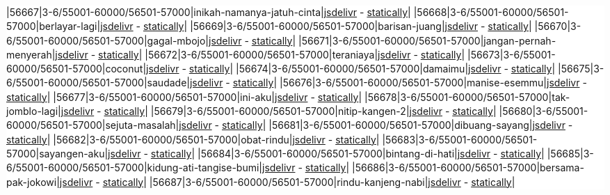 |56667|3-6/55001-60000/56501-57000|inikah-namanya-jatuh-cinta|[jsdelivr](https://cdn.jsdelivr.net/gh/dbchord/png-old-c-600x600_3-6/55001-60000/56501-57000/inikah-namanya-jatuh-cinta.png) - [statically](https://cdn.statically.io/gh/dbchord/png-old-c-600x600_3-6/img/55001-60000/56501-57000/inikah-namanya-jatuh-cinta.png)|
|56668|3-6/55001-60000/56501-57000|berlayar-lagi|[jsdelivr](https://cdn.jsdelivr.net/gh/dbchord/png-old-c-600x600_3-6/55001-60000/56501-57000/berlayar-lagi.png) - [statically](https://cdn.statically.io/gh/dbchord/png-old-c-600x600_3-6/img/55001-60000/56501-57000/berlayar-lagi.png)|
|56669|3-6/55001-60000/56501-57000|barisan-juang|[jsdelivr](https://cdn.jsdelivr.net/gh/dbchord/png-old-c-600x600_3-6/55001-60000/56501-57000/barisan-juang.png) - [statically](https://cdn.statically.io/gh/dbchord/png-old-c-600x600_3-6/img/55001-60000/56501-57000/barisan-juang.png)|
|56670|3-6/55001-60000/56501-57000|gagal-mbojo|[jsdelivr](https://cdn.jsdelivr.net/gh/dbchord/png-old-c-600x600_3-6/55001-60000/56501-57000/gagal-mbojo.png) - [statically](https://cdn.statically.io/gh/dbchord/png-old-c-600x600_3-6/img/55001-60000/56501-57000/gagal-mbojo.png)|
|56671|3-6/55001-60000/56501-57000|jangan-pernah-menyerah|[jsdelivr](https://cdn.jsdelivr.net/gh/dbchord/png-old-c-600x600_3-6/55001-60000/56501-57000/jangan-pernah-menyerah.png) - [statically](https://cdn.statically.io/gh/dbchord/png-old-c-600x600_3-6/img/55001-60000/56501-57000/jangan-pernah-menyerah.png)|
|56672|3-6/55001-60000/56501-57000|teraniaya|[jsdelivr](https://cdn.jsdelivr.net/gh/dbchord/png-old-c-600x600_3-6/55001-60000/56501-57000/teraniaya.png) - [statically](https://cdn.statically.io/gh/dbchord/png-old-c-600x600_3-6/img/55001-60000/56501-57000/teraniaya.png)|
|56673|3-6/55001-60000/56501-57000|coconut|[jsdelivr](https://cdn.jsdelivr.net/gh/dbchord/png-old-c-600x600_3-6/55001-60000/56501-57000/coconut.png) - [statically](https://cdn.statically.io/gh/dbchord/png-old-c-600x600_3-6/img/55001-60000/56501-57000/coconut.png)|
|56674|3-6/55001-60000/56501-57000|damaimu|[jsdelivr](https://cdn.jsdelivr.net/gh/dbchord/png-old-c-600x600_3-6/55001-60000/56501-57000/damaimu.png) - [statically](https://cdn.statically.io/gh/dbchord/png-old-c-600x600_3-6/img/55001-60000/56501-57000/damaimu.png)|
|56675|3-6/55001-60000/56501-57000|saudade|[jsdelivr](https://cdn.jsdelivr.net/gh/dbchord/png-old-c-600x600_3-6/55001-60000/56501-57000/saudade.png) - [statically](https://cdn.statically.io/gh/dbchord/png-old-c-600x600_3-6/img/55001-60000/56501-57000/saudade.png)|
|56676|3-6/55001-60000/56501-57000|manise-esemmu|[jsdelivr](https://cdn.jsdelivr.net/gh/dbchord/png-old-c-600x600_3-6/55001-60000/56501-57000/manise-esemmu.png) - [statically](https://cdn.statically.io/gh/dbchord/png-old-c-600x600_3-6/img/55001-60000/56501-57000/manise-esemmu.png)|
|56677|3-6/55001-60000/56501-57000|ini-aku|[jsdelivr](https://cdn.jsdelivr.net/gh/dbchord/png-old-c-600x600_3-6/55001-60000/56501-57000/ini-aku.png) - [statically](https://cdn.statically.io/gh/dbchord/png-old-c-600x600_3-6/img/55001-60000/56501-57000/ini-aku.png)|
|56678|3-6/55001-60000/56501-57000|tak-jomblo-lagi|[jsdelivr](https://cdn.jsdelivr.net/gh/dbchord/png-old-c-600x600_3-6/55001-60000/56501-57000/tak-jomblo-lagi.png) - [statically](https://cdn.statically.io/gh/dbchord/png-old-c-600x600_3-6/img/55001-60000/56501-57000/tak-jomblo-lagi.png)|
|56679|3-6/55001-60000/56501-57000|nitip-kangen-2|[jsdelivr](https://cdn.jsdelivr.net/gh/dbchord/png-old-c-600x600_3-6/55001-60000/56501-57000/nitip-kangen-2.png) - [statically](https://cdn.statically.io/gh/dbchord/png-old-c-600x600_3-6/img/55001-60000/56501-57000/nitip-kangen-2.png)|
|56680|3-6/55001-60000/56501-57000|sejuta-masalah|[jsdelivr](https://cdn.jsdelivr.net/gh/dbchord/png-old-c-600x600_3-6/55001-60000/56501-57000/sejuta-masalah.png) - [statically](https://cdn.statically.io/gh/dbchord/png-old-c-600x600_3-6/img/55001-60000/56501-57000/sejuta-masalah.png)|
|56681|3-6/55001-60000/56501-57000|dibuang-sayang|[jsdelivr](https://cdn.jsdelivr.net/gh/dbchord/png-old-c-600x600_3-6/55001-60000/56501-57000/dibuang-sayang.png) - [statically](https://cdn.statically.io/gh/dbchord/png-old-c-600x600_3-6/img/55001-60000/56501-57000/dibuang-sayang.png)|
|56682|3-6/55001-60000/56501-57000|obat-rindu|[jsdelivr](https://cdn.jsdelivr.net/gh/dbchord/png-old-c-600x600_3-6/55001-60000/56501-57000/obat-rindu.png) - [statically](https://cdn.statically.io/gh/dbchord/png-old-c-600x600_3-6/img/55001-60000/56501-57000/obat-rindu.png)|
|56683|3-6/55001-60000/56501-57000|sayangen-aku|[jsdelivr](https://cdn.jsdelivr.net/gh/dbchord/png-old-c-600x600_3-6/55001-60000/56501-57000/sayangen-aku.png) - [statically](https://cdn.statically.io/gh/dbchord/png-old-c-600x600_3-6/img/55001-60000/56501-57000/sayangen-aku.png)|
|56684|3-6/55001-60000/56501-57000|bintang-di-hati|[jsdelivr](https://cdn.jsdelivr.net/gh/dbchord/png-old-c-600x600_3-6/55001-60000/56501-57000/bintang-di-hati.png) - [statically](https://cdn.statically.io/gh/dbchord/png-old-c-600x600_3-6/img/55001-60000/56501-57000/bintang-di-hati.png)|
|56685|3-6/55001-60000/56501-57000|kidung-ati-tangise-bumi|[jsdelivr](https://cdn.jsdelivr.net/gh/dbchord/png-old-c-600x600_3-6/55001-60000/56501-57000/kidung-ati-tangise-bumi.png) - [statically](https://cdn.statically.io/gh/dbchord/png-old-c-600x600_3-6/img/55001-60000/56501-57000/kidung-ati-tangise-bumi.png)|
|56686|3-6/55001-60000/56501-57000|bersama-pak-jokowi|[jsdelivr](https://cdn.jsdelivr.net/gh/dbchord/png-old-c-600x600_3-6/55001-60000/56501-57000/bersama-pak-jokowi.png) - [statically](https://cdn.statically.io/gh/dbchord/png-old-c-600x600_3-6/img/55001-60000/56501-57000/bersama-pak-jokowi.png)|
|56687|3-6/55001-60000/56501-57000|rindu-kanjeng-nabi|[jsdelivr](https://cdn.jsdelivr.net/gh/dbchord/png-old-c-600x600_3-6/55001-60000/56501-57000/rindu-kanjeng-nabi.png) - [statically](https://cdn.statically.io/gh/dbchord/png-old-c-600x600_3-6/img/55001-60000/56501-57000/rindu-kanjeng-nabi.png)|